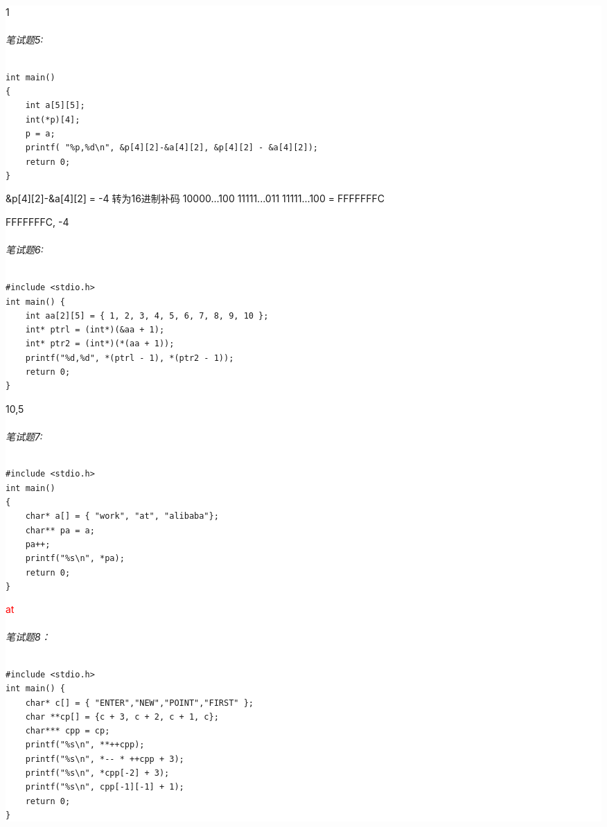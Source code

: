 1


###### 笔试题5:

    int main()
    {
        int a[5][5];
        int(*p)[4];
        p = a;
        printf( "%p,%d\n", &p[4][2]-&a[4][2], &p[4][2] - &a[4][2]);
        return 0;
    }

&p[4][2]-&a[4][2] = -4 转为16进制补码 10000...100 11111...011 11111...100 = FFFFFFFC


FFFFFFFC, -4



###### 笔试题6:

    #include <stdio.h>
    int main() {
        int aa[2][5] = { 1, 2, 3, 4, 5, 6, 7, 8, 9, 10 };
        int* ptrl = (int*)(&aa + 1);
        int* ptr2 = (int*)(*(aa + 1));
        printf("%d,%d", *(ptrl - 1), *(ptr2 - 1));
        return 0;
    }


10,5


###### 笔试题7:

    #include <stdio.h>
    int main()
    {
        char* a[] = { "work", "at", "alibaba"};
        char** pa = a;
        pa++;
        printf("%s\n", *pa);
        return 0;
    }

<font color="FF0000">at</font>


###### 笔试题8：

    #include <stdio.h>
    int main() {
        char* c[] = { "ENTER","NEW","POINT","FIRST" };
        char **cp[] = {c + 3, c + 2, c + 1, c};
        char*** cpp = cp;
        printf("%s\n", **++cpp);
        printf("%s\n", *-- * ++cpp + 3);
        printf("%s\n", *cpp[-2] + 3);
        printf("%s\n", cpp[-1][-1] + 1);
        return 0;
    }
